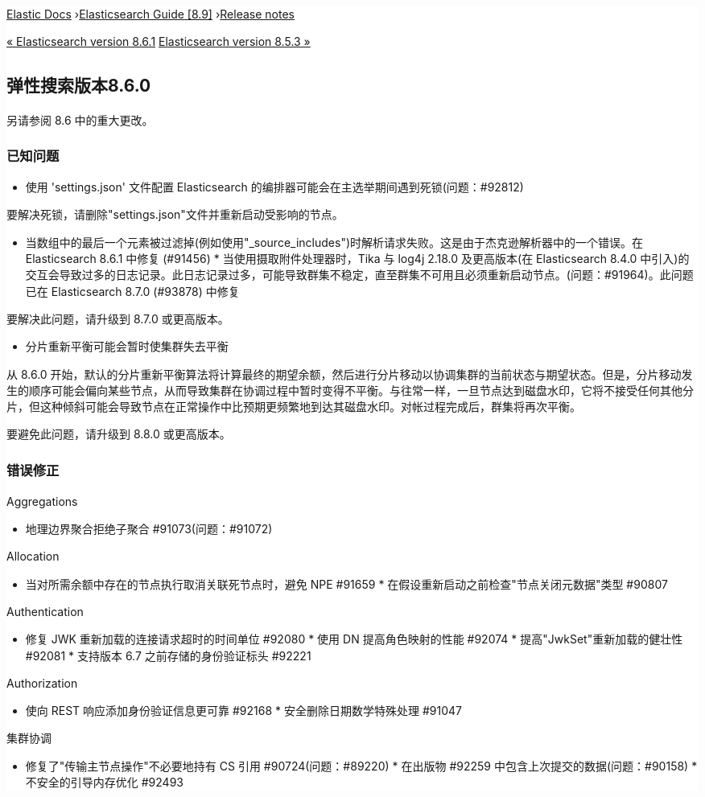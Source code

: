 

[Elastic Docs](/guide/) ›[Elasticsearch Guide [8.9]](index.md) ›[Release
notes](es-release-notes.md)

[« Elasticsearch version 8.6.1](release-notes-8.6.1.md) [Elasticsearch
version 8.5.3 »](release-notes-8.5.3.md)

## 弹性搜索版本8.6.0

另请参阅 8.6 中的重大更改。

### 已知问题

* 使用 'settings.json' 文件配置 Elasticsearch 的编排器可能会在主选举期间遇到死锁(问题：#92812)

要解决死锁，请删除"settings.json"文件并重新启动受影响的节点。

* 当数组中的最后一个元素被过滤掉(例如使用"_source_includes")时解析请求失败。这是由于杰克逊解析器中的一个错误。在 Elasticsearch 8.6.1 中修复 (#91456) * 当使用摄取附件处理器时，Tika 与 log4j 2.18.0 及更高版本(在 Elasticsearch 8.4.0 中引入)的交互会导致过多的日志记录。此日志记录过多，可能导致群集不稳定，直至群集不可用且必须重新启动节点。(问题：#91964)。此问题已在 Elasticsearch 8.7.0 (#93878) 中修复

要解决此问题，请升级到 8.7.0 或更高版本。

* 分片重新平衡可能会暂时使集群失去平衡

从 8.6.0 开始，默认的分片重新平衡算法将计算最终的期望余额，然后进行分片移动以协调集群的当前状态与期望状态。但是，分片移动发生的顺序可能会偏向某些节点，从而导致集群在协调过程中暂时变得不平衡。与往常一样，一旦节点达到磁盘水印，它将不接受任何其他分片，但这种倾斜可能会导致节点在正常操作中比预期更频繁地到达其磁盘水印。对帐过程完成后，群集将再次平衡。

要避免此问题，请升级到 8.8.0 或更高版本。

### 错误修正

Aggregations

    

* 地理边界聚合拒绝子聚合 #91073(问题：#91072)

Allocation

    

* 当对所需余额中存在的节点执行取消关联死节点时，避免 NPE #91659 * 在假设重新启动之前检查"节点关闭元数据"类型 #90807

Authentication

    

* 修复 JWK 重新加载的连接请求超时的时间单位 #92080 * 使用 DN 提高角色映射的性能 #92074 * 提高"JwkSet"重新加载的健壮性 #92081 * 支持版本 6.7 之前存储的身份验证标头 #92221

Authorization

    

* 使向 REST 响应添加身份验证信息更可靠 #92168 * 安全删除日期数学特殊处理 #91047

集群协调

    

* 修复了"传输主节点操作"不必要地持有 CS 引用 #90724(问题：#89220) * 在出版物 #92259 中包含上次提交的数据(问题：#90158) * 不安全的引导内存优化 #92493
